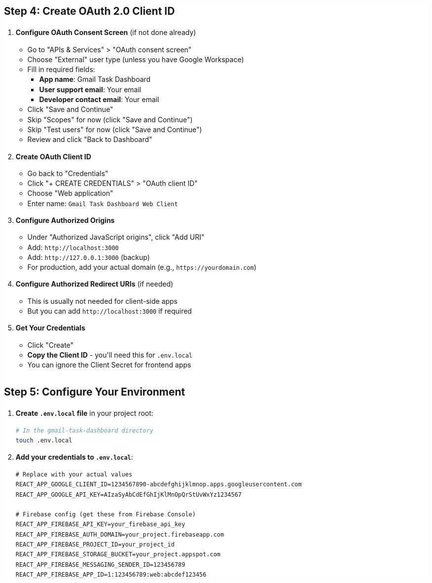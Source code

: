 ## Step 4: Create OAuth 2.0 Client ID

1. **Configure OAuth Consent Screen** (if not done already)
   - Go to "APIs & Services" > "OAuth consent screen"
   - Choose "External" user type (unless you have Google Workspace)
   - Fill in required fields:
     - **App name**: Gmail Task Dashboard
     - **User support email**: Your email
     - **Developer contact email**: Your email
   - Click "Save and Continue"
   - Skip "Scopes" for now (click "Save and Continue")
   - Skip "Test users" for now (click "Save and Continue")
   - Review and click "Back to Dashboard"

2. **Create OAuth Client ID**
   - Go back to "Credentials"
   - Click "+ CREATE CREDENTIALS" > "OAuth client ID"
   - Choose "Web application"
   - Enter name: `Gmail Task Dashboard Web Client`

3. **Configure Authorized Origins**
   - Under "Authorized JavaScript origins", click "Add URI"
   - Add: `http://localhost:3000`
   - Add: `http://127.0.0.1:3000` (backup)
   - For production, add your actual domain (e.g., `https://yourdomain.com`)

4. **Configure Authorized Redirect URIs** (if needed)
   - This is usually not needed for client-side apps
   - But you can add `http://localhost:3000` if required

5. **Get Your Credentials**
   - Click "Create"
   - **Copy the Client ID** - you'll need this for `.env.local`
   - You can ignore the Client Secret for frontend apps

## Step 5: Configure Your Environment

1. **Create `.env.local` file** in your project root:
   ```bash
   # In the gmail-task-dashboard directory
   touch .env.local
   ```

2. **Add your credentials to `.env.local`**:
   ```env
   # Replace with your actual values
   REACT_APP_GOOGLE_CLIENT_ID=1234567890-abcdefghijklmnop.apps.googleusercontent.com
   REACT_APP_GOOGLE_API_KEY=AIzaSyAbCdEfGhIjKlMnOpQrStUvWxYz1234567
   
   # Firebase config (get these from Firebase Console)
   REACT_APP_FIREBASE_API_KEY=your_firebase_api_key
   REACT_APP_FIREBASE_AUTH_DOMAIN=your_project.firebaseapp.com
   REACT_APP_FIREBASE_PROJECT_ID=your_project_id
   REACT_APP_FIREBASE_STORAGE_BUCKET=your_project.appspot.com
   REACT_APP_FIREBASE_MESSAGING_SENDER_ID=123456789
   REACT_APP_FIREBASE_APP_ID=1:123456789:web:abcdef123456
   ```
